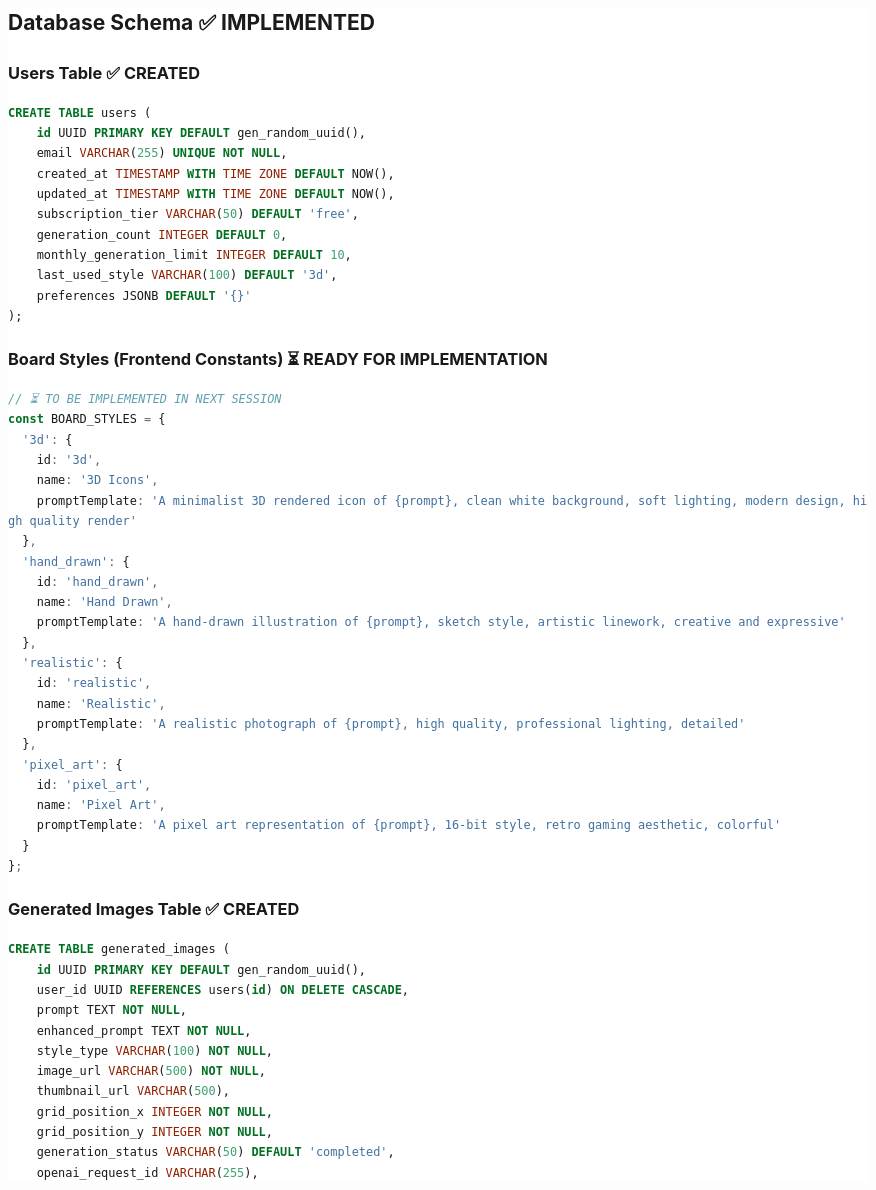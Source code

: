 ## Database Schema ✅ IMPLEMENTED

### Users Table ✅ CREATED
```sql
CREATE TABLE users (
    id UUID PRIMARY KEY DEFAULT gen_random_uuid(),
    email VARCHAR(255) UNIQUE NOT NULL,
    created_at TIMESTAMP WITH TIME ZONE DEFAULT NOW(),
    updated_at TIMESTAMP WITH TIME ZONE DEFAULT NOW(),
    subscription_tier VARCHAR(50) DEFAULT 'free',
    generation_count INTEGER DEFAULT 0,
    monthly_generation_limit INTEGER DEFAULT 10,
    last_used_style VARCHAR(100) DEFAULT '3d',
    preferences JSONB DEFAULT '{}'
);
```

### Board Styles (Frontend Constants) ⏳ READY FOR IMPLEMENTATION
```typescript
// ⏳ TO BE IMPLEMENTED IN NEXT SESSION
const BOARD_STYLES = {
  '3d': {
    id: '3d',
    name: '3D Icons',
    promptTemplate: 'A minimalist 3D rendered icon of {prompt}, clean white background, soft lighting, modern design, high quality render'
  },
  'hand_drawn': {
    id: 'hand_drawn', 
    name: 'Hand Drawn',
    promptTemplate: 'A hand-drawn illustration of {prompt}, sketch style, artistic linework, creative and expressive'
  },
  'realistic': {
    id: 'realistic',
    name: 'Realistic',
    promptTemplate: 'A realistic photograph of {prompt}, high quality, professional lighting, detailed'
  },
  'pixel_art': {
    id: 'pixel_art',
    name: 'Pixel Art',
    promptTemplate: 'A pixel art representation of {prompt}, 16-bit style, retro gaming aesthetic, colorful'
  }
};
```

### Generated Images Table ✅ CREATED
```sql
CREATE TABLE generated_images (
    id UUID PRIMARY KEY DEFAULT gen_random_uuid(),
    user_id UUID REFERENCES users(id) ON DELETE CASCADE,
    prompt TEXT NOT NULL,
    enhanced_prompt TEXT NOT NULL,
    style_type VARCHAR(100) NOT NULL,
    image_url VARCHAR(500) NOT NULL,
    thumbnail_url VARCHAR(500),
    grid_position_x INTEGER NOT NULL,
    grid_position_y INTEGER NOT NULL,
    generation_status VARCHAR(50) DEFAULT 'completed',
    openai_request_id VARCHAR(255),
```